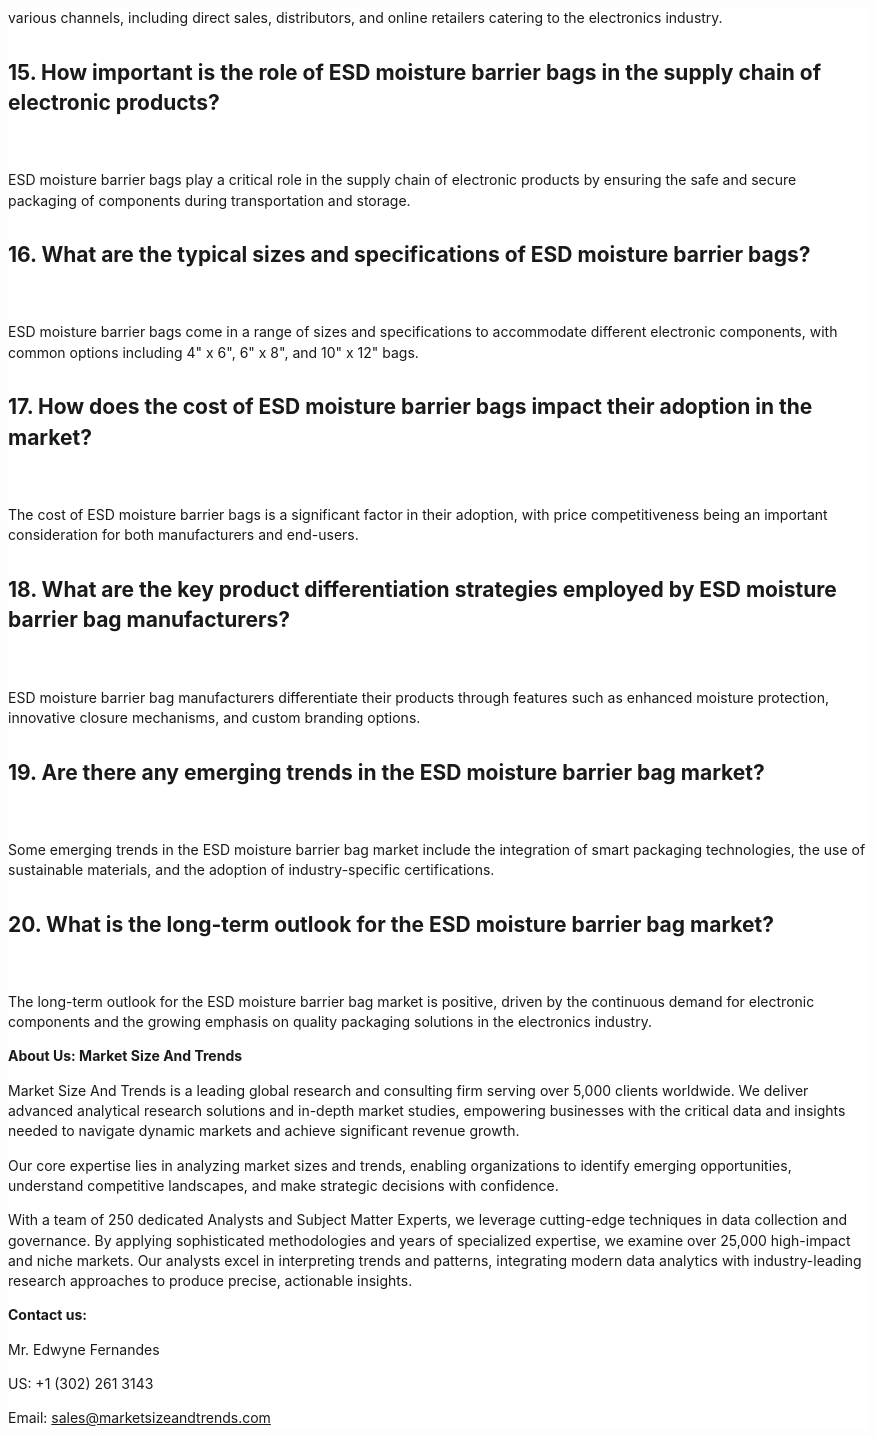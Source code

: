 various channels, including direct sales, distributors, and online retailers catering to the electronics industry.</p><h2>15. How important is the role of ESD moisture barrier bags in the supply chain of electronic products?</h2><p>&nbsp;</p><p>ESD moisture barrier bags play a critical role in the supply chain of electronic products by ensuring the safe and secure packaging of components during transportation and storage.</p><h2>16. What are the typical sizes and specifications of ESD moisture barrier bags?</h2><p>&nbsp;</p><p>ESD moisture barrier bags come in a range of sizes and specifications to accommodate different electronic components, with common options including 4" x 6", 6" x 8", and 10" x 12" bags.</p><h2>17. How does the cost of ESD moisture barrier bags impact their adoption in the market?</h2><p>&nbsp;</p><p>The cost of ESD moisture barrier bags is a significant factor in their adoption, with price competitiveness being an important consideration for both manufacturers and end-users.</p><h2>18. What are the key product differentiation strategies employed by ESD moisture barrier bag manufacturers?</h2><p>&nbsp;</p><p>ESD moisture barrier bag manufacturers differentiate their products through features such as enhanced moisture protection, innovative closure mechanisms, and custom branding options.</p><h2>19. Are there any emerging trends in the ESD moisture barrier bag market?</h2><p>&nbsp;</p><p>Some emerging trends in the ESD moisture barrier bag market include the integration of smart packaging technologies, the use of sustainable materials, and the adoption of industry-specific certifications.</p><h2>20. What is the long-term outlook for the ESD moisture barrier bag market?</h2><p>&nbsp;</p><p>The long-term outlook for the ESD moisture barrier bag market is positive, driven by the continuous demand for electronic components and the growing emphasis on quality packaging solutions in the electronics industry.</p></body></html></p><p><strong>About Us:&nbsp;Market Size And Trends</strong></p><p>Market Size And Trends&nbsp;is a leading global research and consulting firm serving over 5,000 clients worldwide. We deliver advanced analytical research solutions and in-depth market studies, empowering businesses with the critical data and insights needed to navigate dynamic markets and achieve significant revenue growth.</p><p>Our core expertise lies in analyzing market sizes and trends, enabling organizations to identify emerging opportunities, understand competitive landscapes, and make strategic decisions with confidence.</p><p>With a team of 250 dedicated Analysts and Subject Matter Experts, we leverage cutting-edge techniques in data collection and governance. By applying sophisticated methodologies and years of specialized expertise, we examine over 25,000 high-impact and niche markets. Our analysts excel in interpreting trends and patterns, integrating modern data analytics with industry-leading research approaches to produce precise, actionable insights.</p><p><strong>Contact us:</strong></p><p>Mr. Edwyne Fernandes</p><p>US: +1 (302) 261 3143</p><p>Email: <a href="mailto:sales@marketsizeandtrends.com">sales@marketsizeandtrends.com</a>&nbsp;</p>
